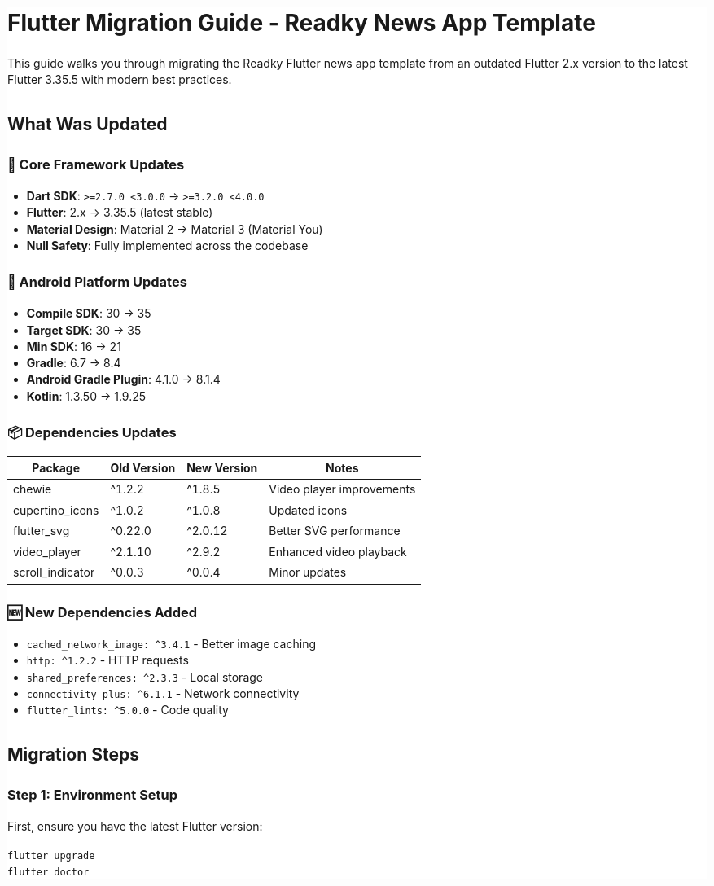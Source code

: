 # Flutter Migration Guide - Readky News App Template

This guide walks you through migrating the Readky Flutter news app template from an outdated Flutter 2.x version to the latest Flutter 3.35.5 with modern best practices.

## What Was Updated

### 📱 Core Framework Updates
- **Dart SDK**: `>=2.7.0 <3.0.0` → `>=3.2.0 <4.0.0`
- **Flutter**: 2.x → 3.35.5 (latest stable)
- **Material Design**: Material 2 → Material 3 (Material You)
- **Null Safety**: Fully implemented across the codebase

### 🤖 Android Platform Updates
- **Compile SDK**: 30 → 35
- **Target SDK**: 30 → 35
- **Min SDK**: 16 → 21
- **Gradle**: 6.7 → 8.4
- **Android Gradle Plugin**: 4.1.0 → 8.1.4
- **Kotlin**: 1.3.50 → 1.9.25

### 📦 Dependencies Updates
| Package | Old Version | New Version | Notes |
|---------|-------------|-------------|-------|
| chewie | ^1.2.2 | ^1.8.5 | Video player improvements |
| cupertino_icons | ^1.0.2 | ^1.0.8 | Updated icons |
| flutter_svg | ^0.22.0 | ^2.0.12 | Better SVG performance |
| video_player | ^2.1.10 | ^2.9.2 | Enhanced video playback |
| scroll_indicator | ^0.0.3 | ^0.0.4 | Minor updates |

### 🆕 New Dependencies Added
- `cached_network_image: ^3.4.1` - Better image caching
- `http: ^1.2.2` - HTTP requests
- `shared_preferences: ^2.3.3` - Local storage
- `connectivity_plus: ^6.1.1` - Network connectivity
- `flutter_lints: ^5.0.0` - Code quality

## Migration Steps

### Step 1: Environment Setup

First, ensure you have the latest Flutter version:

```bash
flutter upgrade
flutter doctor
```
